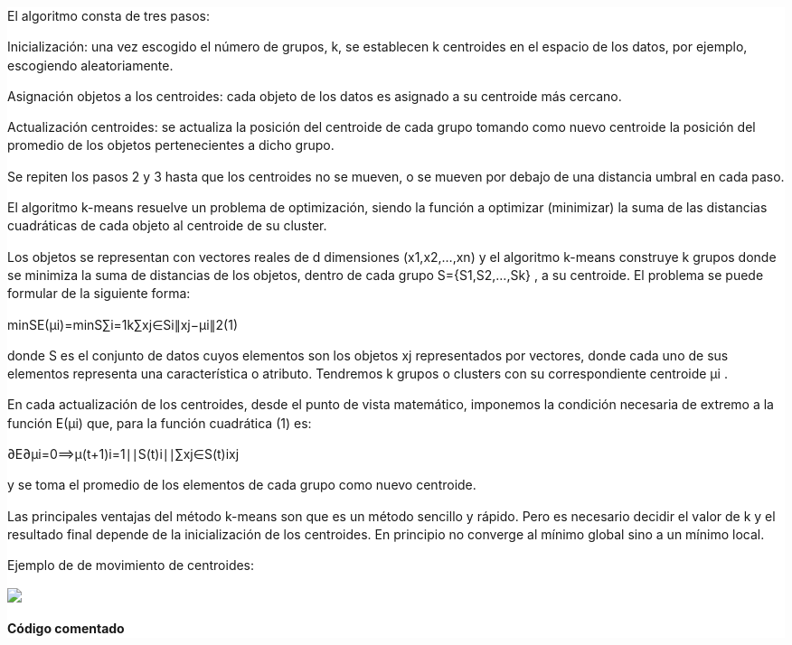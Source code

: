 El algoritmo consta de tres pasos:

  

Inicialización: una vez escogido el número de grupos, k, se establecen k centroides en el espacio de los datos, por ejemplo, escogiendo aleatoriamente.

Asignación objetos a los centroides: cada objeto de los datos es asignado a su centroide más cercano.

Actualización centroides: se actualiza la posición del centroide de cada grupo tomando como nuevo centroide la posición del promedio de los objetos pertenecientes a dicho grupo.

Se repiten los pasos 2 y 3 hasta que los centroides no se mueven, o se mueven por debajo de una distancia umbral en cada paso.

  

El algoritmo k-means resuelve un problema de optimización, siendo la función a optimizar (minimizar) la suma de las distancias cuadráticas de cada objeto al centroide de su cluster.

  

Los objetos se representan con vectores reales de d dimensiones (x1,x2,…,xn) y el algoritmo k-means construye k grupos donde se minimiza la suma de distancias de los objetos, dentro de cada grupo S={S1,S2,…,Sk} , a su centroide. El problema se puede formular de la siguiente forma:

  

minSE(μi)=minS∑i=1k∑xj∈Si∥xj−μi∥2(1)

  
  
  
  

donde S es el conjunto de datos cuyos elementos son los objetos xj representados por vectores, donde cada uno de sus elementos representa una característica o atributo. Tendremos k grupos o clusters con su correspondiente centroide μi .

  

En cada actualización de los centroides, desde el punto de vista matemático, imponemos la condición necesaria de extremo a la función E(μi) que, para la función cuadrática (1) es:

  

∂E∂μi=0⟹μ(t+1)i=1∣∣S(t)i∣∣∑xj∈S(t)ixj

  
  

y se toma el promedio de los elementos de cada grupo como nuevo centroide.

  

Las principales ventajas del método k-means son que es un método sencillo y rápido. Pero es necesario decidir el valor de k y el resultado final depende de la inicialización de los centroides. En principio no converge al mínimo global sino a un mínimo local.

  

Ejemplo de de movimiento de centroides:

  

![](https://lh6.googleusercontent.com/pfMiXoGqUH9dQ0DPZv0jqIGI-63MtaeEgNaST0q_OsdcRAYc00HsREMlM8OSj2seeOrX62azsL8vR3Wiv0zAeQfaYuJvM8gymjuO8MKVy9aeClCsZA71fTM3LvOR9FJfVR-1tsJ0)

**Código comentado**
